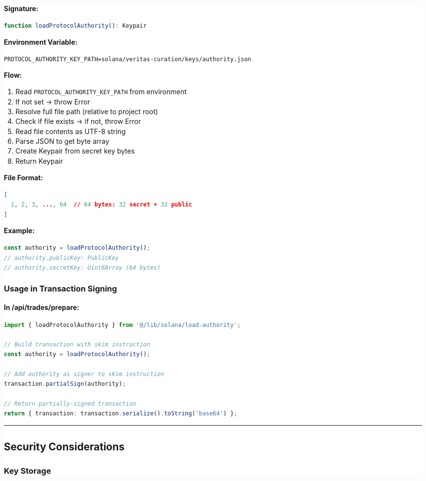 **Signature:**
```typescript
function loadProtocolAuthority(): Keypair
```

**Environment Variable:**
```
PROTOCOL_AUTHORITY_KEY_PATH=solana/veritas-curation/keys/authority.json
```

**Flow:**
1. Read `PROTOCOL_AUTHORITY_KEY_PATH` from environment
2. If not set → throw Error
3. Resolve full file path (relative to project root)
4. Check if file exists → if not, throw Error
5. Read file contents as UTF-8 string
6. Parse JSON to get byte array
7. Create Keypair from secret key bytes
8. Return Keypair

**File Format:**
```json
[
  1, 2, 3, ..., 64  // 64 bytes: 32 secret + 32 public
]
```

**Example:**
```typescript
const authority = loadProtocolAuthority();
// authority.publicKey: PublicKey
// authority.secretKey: Uint8Array (64 bytes)
```

### Usage in Transaction Signing

**In /api/trades/prepare:**
```typescript
import { loadProtocolAuthority } from '@/lib/solana/load-authority';

// Build transaction with skim instruction
const authority = loadProtocolAuthority();

// Add authority as signer to skim instruction
transaction.partialSign(authority);

// Return partially-signed transaction
return { transaction: transaction.serialize().toString('base64') };
```

---

## Security Considerations

### Key Storage
